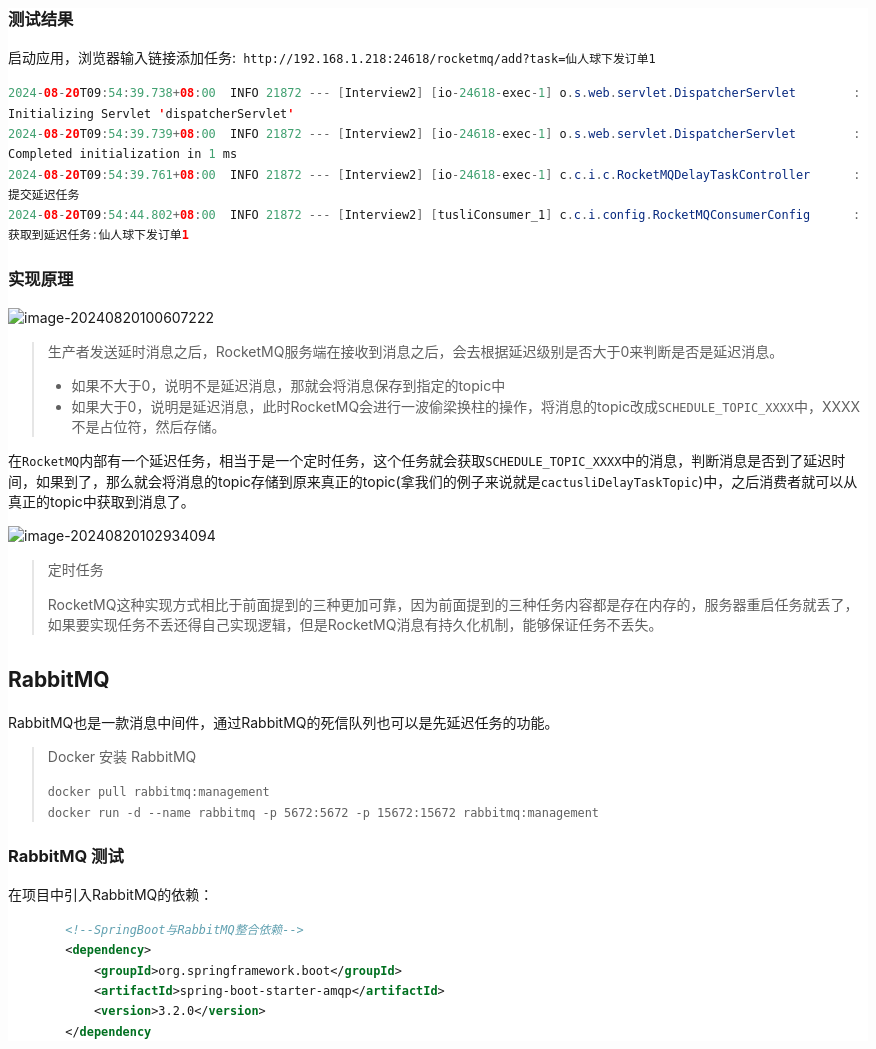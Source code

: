 ### 测试结果

启动应用，浏览器输入链接添加任务:` http://192.168.1.218:24618/rocketmq/add?task=仙人球下发订单1`

```java
2024-08-20T09:54:39.738+08:00  INFO 21872 --- [Interview2] [io-24618-exec-1] o.s.web.servlet.DispatcherServlet        : Initializing Servlet 'dispatcherServlet'
2024-08-20T09:54:39.739+08:00  INFO 21872 --- [Interview2] [io-24618-exec-1] o.s.web.servlet.DispatcherServlet        : Completed initialization in 1 ms
2024-08-20T09:54:39.761+08:00  INFO 21872 --- [Interview2] [io-24618-exec-1] c.c.i.c.RocketMQDelayTaskController      : 提交延迟任务
2024-08-20T09:54:44.802+08:00  INFO 21872 --- [Interview2] [tusliConsumer_1] c.c.i.config.RocketMQConsumerConfig      : 获取到延迟任务:仙人球下发订单1
```

### 实现原理

![image-20240820100607222](https://lixuanfengs.github.io/blog-images/vp/web/image-20240820100607222.png)

> 生产者发送延时消息之后，RocketMQ服务端在接收到消息之后，会去根据延迟级别是否大于0来判断是否是延迟消息。
>
> - 如果不大于0，说明不是延迟消息，那就会将消息保存到指定的topic中
> - 如果大于0，说明是延迟消息，此时RocketMQ会进行一波偷梁换柱的操作，将消息的topic改成`SCHEDULE_TOPIC_XXXX`中，XXXX不是占位符，然后存储。

在`RocketMQ`内部有一个延迟任务，相当于是一个定时任务，这个任务就会获取`SCHEDULE_TOPIC_XXXX`中的消息，判断消息是否到了延迟时间，如果到了，那么就会将消息的topic存储到原来真正的topic(拿我们的例子来说就是`cactusliDelayTaskTopic`)中，之后消费者就可以从真正的topic中获取到消息了。

![image-20240820102934094](C:\Users\Dell\AppData\Roaming\Typora\typora-user-images\image-20240820102934094.png)

> 定时任务
>
> RocketMQ这种实现方式相比于前面提到的三种更加可靠，因为前面提到的三种任务内容都是存在内存的，服务器重启任务就丢了，如果要实现任务不丢还得自己实现逻辑，但是RocketMQ消息有持久化机制，能够保证任务不丢失。

## RabbitMQ

RabbitMQ也是一款消息中间件，通过RabbitMQ的死信队列也可以是先延迟任务的功能。

> Docker 安装 RabbitMQ
>
> ```shell
> docker pull rabbitmq:management
> docker run -d --name rabbitmq -p 5672:5672 -p 15672:15672 rabbitmq:management
> ```

### RabbitMQ 测试

在项目中引入RabbitMQ的依赖：

```xml
        <!--SpringBoot与RabbitMQ整合依赖-->
        <dependency>
            <groupId>org.springframework.boot</groupId>
            <artifactId>spring-boot-starter-amqp</artifactId>
            <version>3.2.0</version>
        </dependency
```
